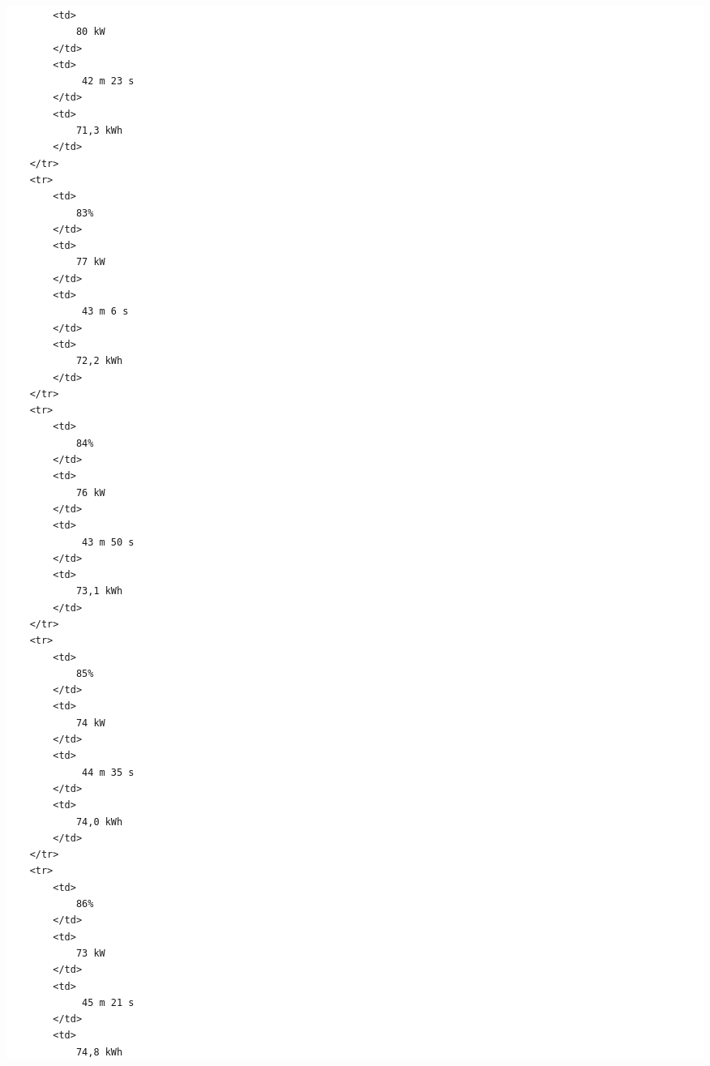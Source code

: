 			<td>
				80 kW
			</td>
			<td>
				 42 m 23 s
			</td>
			<td>
				71,3 kWh
			</td>
		</tr>
		<tr>
			<td>
				83%
			</td>
			<td>
				77 kW
			</td>
			<td>
				 43 m 6 s
			</td>
			<td>
				72,2 kWh
			</td>
		</tr>
		<tr>
			<td>
				84%
			</td>
			<td>
				76 kW
			</td>
			<td>
				 43 m 50 s
			</td>
			<td>
				73,1 kWh
			</td>
		</tr>
		<tr>
			<td>
				85%
			</td>
			<td>
				74 kW
			</td>
			<td>
				 44 m 35 s
			</td>
			<td>
				74,0 kWh
			</td>
		</tr>
		<tr>
			<td>
				86%
			</td>
			<td>
				73 kW
			</td>
			<td>
				 45 m 21 s
			</td>
			<td>
				74,8 kWh